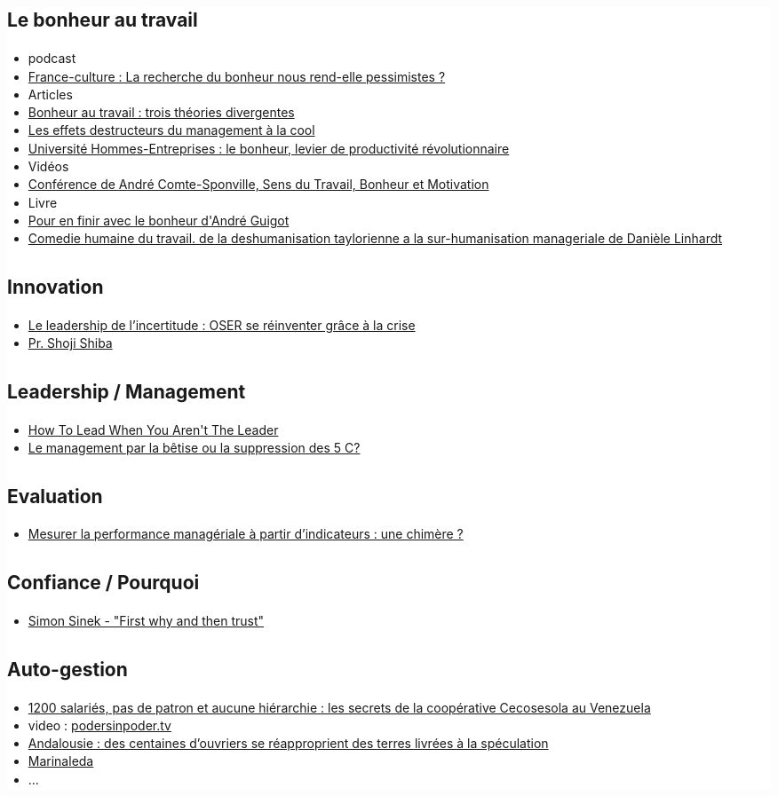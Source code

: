 
## Le bonheur au travail
- podcast
 - [France-culture : La recherche du bonheur nous rend-elle pessimistes ?](http://www.franceculture.fr/emission-du-grain-a-moudre-la-recherche-du-bonheur-nous-rend-elle-pessimistes-2014-10-22)
- Articles
 - [Bonheur au travail : trois théories divergentes](https://www.cadre-dirigeant-magazine.com/reussir-en-entreprise/vie-quotidien-cadre/bonheur-au-travail-trois-theories-divergentes-2/)
 - [Les effets destructeurs du management à la cool](http://bibliobs.nouvelobs.com/idees/20150808.OBS3895/les-effets-destructeurs-du-management-a-la-cool.html#)
 - [Université Hommes-Entreprises : le bonheur, levier de productivité révolutionnaire](http://objectifaquitaine.latribune.fr/innovation/2015-08-28/universite-hommes-entreprises-le-bonheur-levier-de-productivite-revolutionnaire.html)
- Vidéos
 - [Conférence de André Comte-Sponville, Sens du Travail, Bonheur et Motivation](https://www.youtube.com/watch?v=TBuRaS1L6aI)
- Livre
 - [Pour en finir avec le bonheur d'André Guigot](http://www.lalibrairie.com/tous-les-livres/pour-en-finir-avec-le-bonheur-guigot-andre-9782227487130.html) 
 - [Comedie humaine du travail. de la deshumanisation taylorienne a la sur-humanisation manageriale de Danièle Linhardt](http://www.lalibrairie.com/tous-les-livres/comedie-humaine-du-travail--de-la-deshumanisation-taylorienne-a-la-sur-humanisation-manageriale-linhart-daniele-9782749246321.html)

## Innovation
- [Le leadership de l’incertitude : OSER se réinventer grâce à la crise](http://www.innovationmanageriale.com/concepts/le-leadership-de-lincertitude-oser-se-reinventer-grace-a-la-crise/)
- [Pr. Shoji Shiba](#pr-shoji-shiba)


## Leadership / Management
- [How To Lead When You Aren't The Leader](http://www.forbes.com/sites/williamarruda/2015/07/08/how-to-lead-when-you-arent-the-leader/)
- [Le management par la bêtise ou la suppression des 5 C?](http://www.resultence-coaching.com/le-management-par-la-betise-ou-la-suppression-des-5-c/)


## Evaluation
- [Mesurer la performance managériale à partir d’indicateurs : une chimère ? ](http://www.4tempsdumanagement.com/Mesurer-la-performance-manageriale-a-partir-d-indicateurs-une-chimere_a5902.html)


## Confiance / Pourquoi
- [Simon Sinek - "First why and then trust" ](https://www.youtube.com/watch?v=4VdO7LuoBzM)


## Auto-gestion
- [1200 salariés, pas de patron et aucune hiérarchie : les secrets de la coopérative Cecosesola au Venezuela](http://www.bastamag.net/1200-salaries-pas-de-patron-et-aucune-hierarchie-les-secrets-de-la-cooperative)
 - video : [podersinpoder.tv](http://podersinpoder.tv/) 
- [Andalousie : des centaines d’ouvriers se réapproprient des terres livrées à la spéculation](http://www.bastamag.net/Andalousie-des-centaines-d)
- [Marinaleda](https://fr.wikipedia.org/wiki/Marinaleda)
- ...


